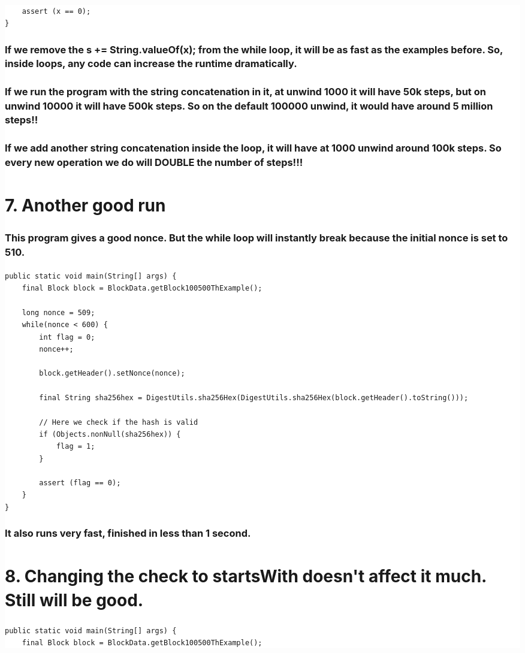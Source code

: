         assert (x == 0);
    }

### If we remove the s += String.valueOf(x); from the while loop, it will be as fast as the examples before. So, inside loops, any code can increase the runtime dramatically.

### If we run the program with the string concatenation in it, at unwind 1000 it will have 50k steps, but on unwind 10000 it will have 500k steps. So on the default 100000 unwind, it would have around 5 million steps!!

### If we add another string concatenation inside the loop, it will have at 1000 unwind around 100k steps. So every new operation we do will DOUBLE the number of steps!!!

# 7. Another good run

### This program gives a good nonce. But the while loop will instantly break because the initial nonce is set to 510.

    public static void main(String[] args) {
        final Block block = BlockData.getBlock100500ThExample();

        long nonce = 509;
        while(nonce < 600) {
            int flag = 0;
            nonce++;

            block.getHeader().setNonce(nonce);

            final String sha256hex = DigestUtils.sha256Hex(DigestUtils.sha256Hex(block.getHeader().toString()));

            // Here we check if the hash is valid
            if (Objects.nonNull(sha256hex)) {
                flag = 1;
            }

            assert (flag == 0);
        }
    }

### It also runs very fast, finished in less than 1 second.

# 8. Changing the check to startsWith doesn't affect it much. Still will be good.

    public static void main(String[] args) {
        final Block block = BlockData.getBlock100500ThExample();
